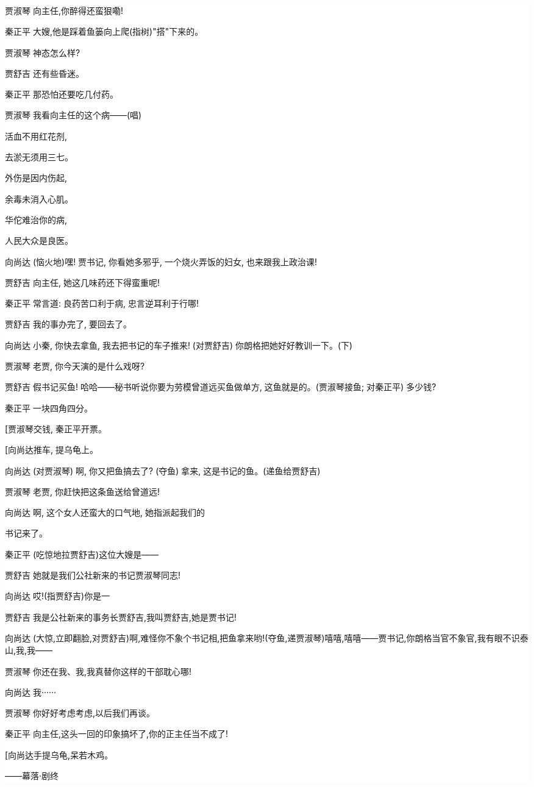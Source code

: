 贾淑琴 向主任,你醉得还蛮狠嘞!

秦正平 大嫂,他是踩着鱼篓向上爬(指树)"搭"下来的。

贾淑琴 神态怎么样?

贾舒吉 还有些昏迷。

秦正平 那恐怕还要吃几付药。

贾淑琴 我看向主任的这个病——(唱)

活血不用红花剂,

去淤无须用三七。

外伤是因内伤起,

余毒未消入心肌。

华佗难治你的病,

人民大众是良医。

向尚达 (恼火地)嘿! 贾书记, 你看她多邪乎, 一个烧火弄饭的妇女, 也来跟我上政治课!

贾舒吉 向主任, 她这几味药还下得蛮重呢!

秦正平 常言道: 良药苦口利于病, 忠言逆耳利于行哪!

贾舒吉 我的事办完了, 要回去了。

向尚达 小秦, 你快去拿鱼, 我去把书记的车子推来! (对贾舒吉) 你朗格把她好好教训一下。(下)

贾淑琴 老贾, 你今天演的是什么戏呀?

贾舒吉 假书记买鱼! 哈哈——秘书听说你要为劳模曾道远买鱼做单方, 这鱼就是的。(贾淑琴接鱼; 对秦正平) 多少钱?

秦正平 一块四角四分。

[贾淑琴交钱, 秦正平开票。

[向尚达推车, 提乌龟上。

向尚达 (对贾淑琴) 啊, 你又把鱼搞去了? (夺鱼) 拿来, 这是书记的鱼。(递鱼给贾舒吉)

贾淑琴 老贾, 你赶快把这条鱼送给曾道远!

向尚达 啊, 这个女人还蛮大的口气地, 她指派起我们的

书记来了。

秦正平 (吃惊地拉贾舒吉)这位大嫂是——

贾舒吉 她就是我们公社新来的书记贾淑琴同志!

向尚达 哎!(指贾舒吉)你是一

贾舒吉 我是公社新来的事务长贾舒吉,我叫贾舒吉,她是贾书记!

向尚达 (大惊,立即翻脸,对贾舒吉)啊,难怪你不象个书记相,把鱼拿来哟!(夺鱼,递贾淑琴)嘻嘻,嘻嘻——贾书记,你朗格当官不象官,我有眼不识泰山,我,我——

贾淑琴 你还在我、我,我真替你这样的干部耽心哪!

向尚达 我······

贾淑琴 你好好考虑考虑,以后我们再谈。

秦正平 向主任,这头一回的印象搞坏了,你的正主任当不成了!

[向尚达手提乌龟,呆若木鸡。

——幕落·剧终